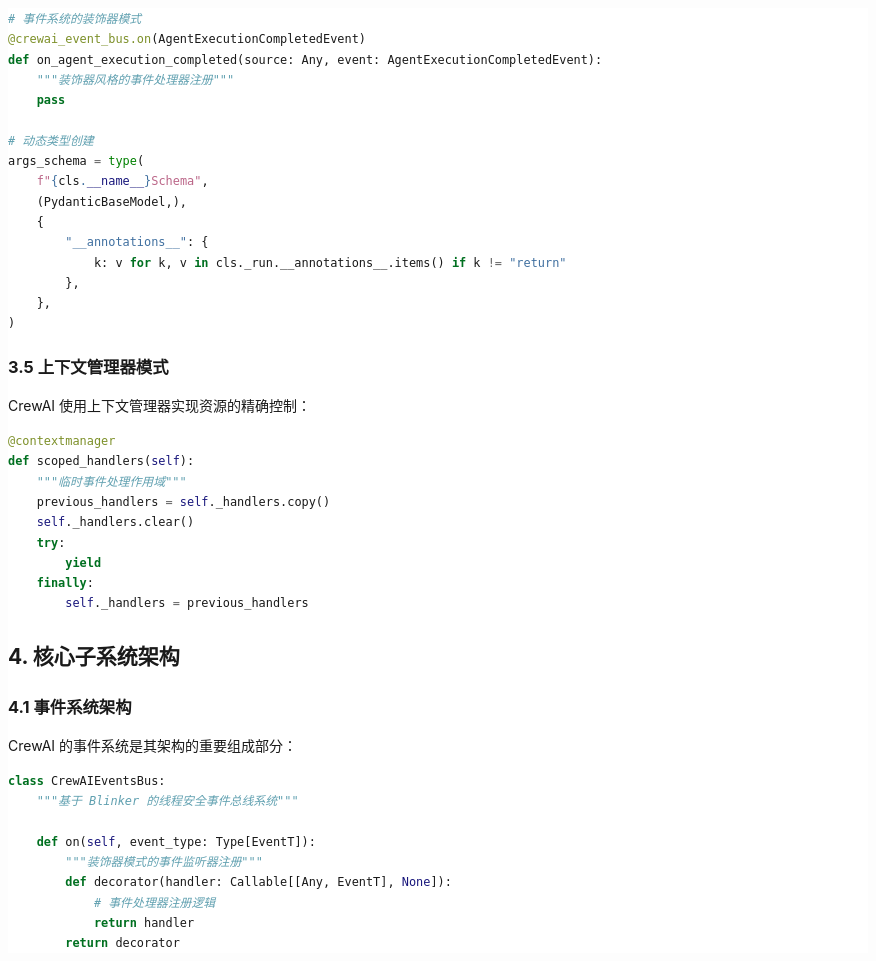 ```python
# 事件系统的装饰器模式
@crewai_event_bus.on(AgentExecutionCompletedEvent)
def on_agent_execution_completed(source: Any, event: AgentExecutionCompletedEvent):
    """装饰器风格的事件处理器注册"""
    pass

# 动态类型创建
args_schema = type(
    f"{cls.__name__}Schema",
    (PydanticBaseModel,),
    {
        "__annotations__": {
            k: v for k, v in cls._run.__annotations__.items() if k != "return"
        },
    },
)
```

### 3.5 上下文管理器模式

CrewAI 使用上下文管理器实现资源的精确控制：

```python
@contextmanager
def scoped_handlers(self):
    """临时事件处理作用域"""
    previous_handlers = self._handlers.copy()
    self._handlers.clear()
    try:
        yield
    finally:
        self._handlers = previous_handlers
```

## 4. 核心子系统架构

### 4.1 事件系统架构

CrewAI 的事件系统是其架构的重要组成部分：

```python
class CrewAIEventsBus:
    """基于 Blinker 的线程安全事件总线系统"""
    
    def on(self, event_type: Type[EventT]):
        """装饰器模式的事件监听器注册"""
        def decorator(handler: Callable[[Any, EventT], None]):
            # 事件处理器注册逻辑
            return handler
        return decorator
```
